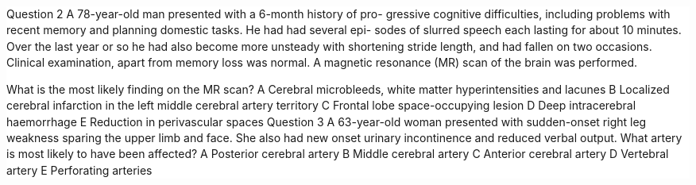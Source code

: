 Question 2
A 78-year-old man presented with a 6-month history of pro-
gressive cognitive difficulties, including problems with recent
memory and planning domestic tasks. He had had several epi-
sodes of slurred speech each lasting for about 10 minutes. Over
the last year or so he had also become more unsteady with
shortening stride length, and had fallen on two occasions.
Clinical examination, apart from memory loss was normal. A
magnetic resonance (MR) scan of the brain was performed.

What is the most likely finding on the MR scan?
A Cerebral microbleeds, white matter hyperintensities and
lacunes
B Localized cerebral infarction in the left middle cerebral
artery territory
C Frontal lobe space-occupying lesion
D Deep intracerebral haemorrhage
E Reduction in perivascular spaces
Question 3
A 63-year-old woman presented with sudden-onset right leg
weakness sparing the upper limb and face. She also had new
onset urinary incontinence and reduced verbal output.
What artery is most likely to have been affected?
A Posterior cerebral artery
B Middle cerebral artery
C Anterior cerebral artery
D Vertebral artery
E Perforating arteries
